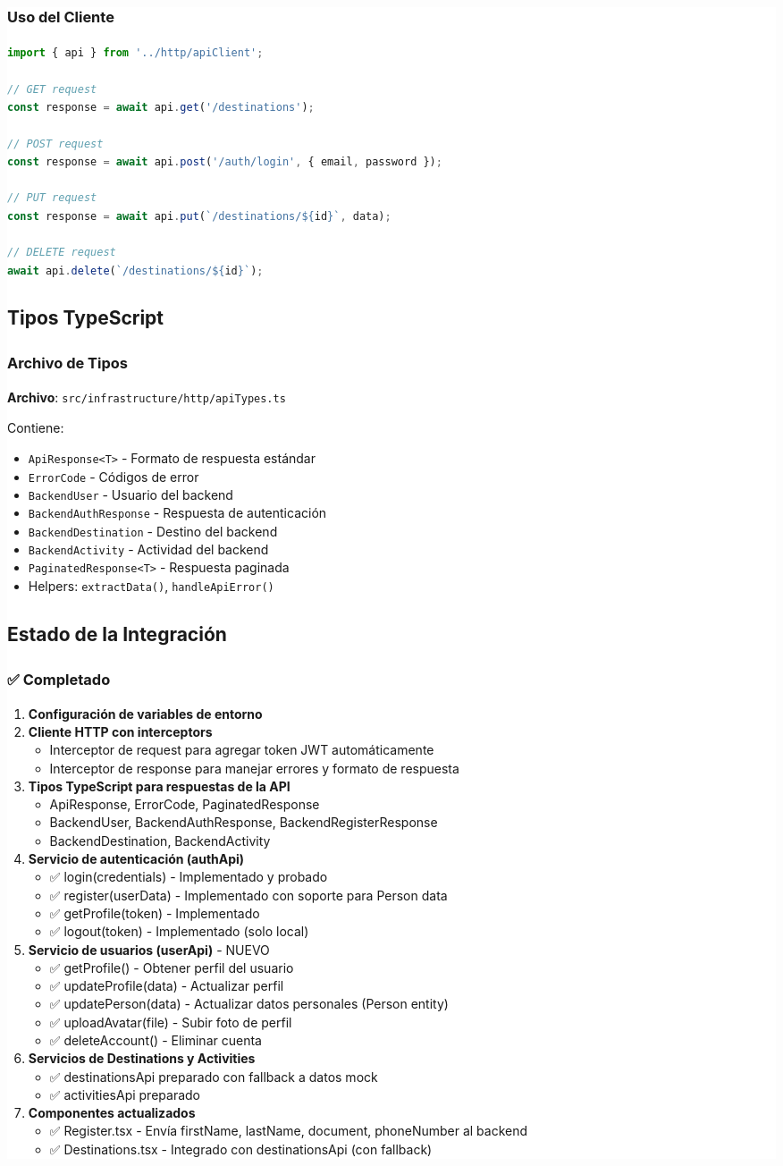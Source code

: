 ### Uso del Cliente

```typescript
import { api } from '../http/apiClient';

// GET request
const response = await api.get('/destinations');

// POST request
const response = await api.post('/auth/login', { email, password });

// PUT request
const response = await api.put(`/destinations/${id}`, data);

// DELETE request
await api.delete(`/destinations/${id}`);
```

## Tipos TypeScript

### Archivo de Tipos

**Archivo**: `src/infrastructure/http/apiTypes.ts`

Contiene:
- `ApiResponse<T>` - Formato de respuesta estándar
- `ErrorCode` - Códigos de error
- `BackendUser` - Usuario del backend
- `BackendAuthResponse` - Respuesta de autenticación
- `BackendDestination` - Destino del backend
- `BackendActivity` - Actividad del backend
- `PaginatedResponse<T>` - Respuesta paginada
- Helpers: `extractData()`, `handleApiError()`

## Estado de la Integración

### ✅ Completado

1. **Configuración de variables de entorno**
2. **Cliente HTTP con interceptors**
   - Interceptor de request para agregar token JWT automáticamente
   - Interceptor de response para manejar errores y formato de respuesta
3. **Tipos TypeScript para respuestas de la API**
   - ApiResponse, ErrorCode, PaginatedResponse
   - BackendUser, BackendAuthResponse, BackendRegisterResponse
   - BackendDestination, BackendActivity
4. **Servicio de autenticación (authApi)**
   - ✅ login(credentials) - Implementado y probado
   - ✅ register(userData) - Implementado con soporte para Person data
   - ✅ getProfile(token) - Implementado
   - ✅ logout(token) - Implementado (solo local)
5. **Servicio de usuarios (userApi)** - NUEVO
   - ✅ getProfile() - Obtener perfil del usuario
   - ✅ updateProfile(data) - Actualizar perfil
   - ✅ updatePerson(data) - Actualizar datos personales (Person entity)
   - ✅ uploadAvatar(file) - Subir foto de perfil
   - ✅ deleteAccount() - Eliminar cuenta
6. **Servicios de Destinations y Activities**
   - ✅ destinationsApi preparado con fallback a datos mock
   - ✅ activitiesApi preparado
7. **Componentes actualizados**
   - ✅ Register.tsx - Envía firstName, lastName, document, phoneNumber al backend
   - ✅ Destinations.tsx - Integrado con destinationsApi (con fallback)